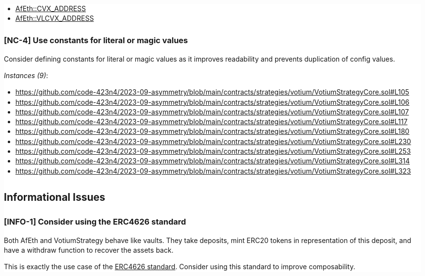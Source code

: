 - [AfEth::CVX_ADDRESS](https://github.com/code-423n4/2023-09-asymmetry/blob/main/contracts/AfEth.sol#L50)
- [AfEth::VLCVX_ADDRESS](https://github.com/code-423n4/2023-09-asymmetry/blob/main/contracts/AfEth.sol#L52)

### <a name="NC-4"></a>[NC-4] Use constants for literal or magic values

Consider defining constants for literal or magic values as it improves readability and prevents duplication of config values.

*Instances (9)*:

- https://github.com/code-423n4/2023-09-asymmetry/blob/main/contracts/strategies/votium/VotiumStrategyCore.sol#L105
- https://github.com/code-423n4/2023-09-asymmetry/blob/main/contracts/strategies/votium/VotiumStrategyCore.sol#L106
- https://github.com/code-423n4/2023-09-asymmetry/blob/main/contracts/strategies/votium/VotiumStrategyCore.sol#L107
- https://github.com/code-423n4/2023-09-asymmetry/blob/main/contracts/strategies/votium/VotiumStrategyCore.sol#L117
- https://github.com/code-423n4/2023-09-asymmetry/blob/main/contracts/strategies/votium/VotiumStrategyCore.sol#L180
- https://github.com/code-423n4/2023-09-asymmetry/blob/main/contracts/strategies/votium/VotiumStrategyCore.sol#L230
- https://github.com/code-423n4/2023-09-asymmetry/blob/main/contracts/strategies/votium/VotiumStrategyCore.sol#L253
- https://github.com/code-423n4/2023-09-asymmetry/blob/main/contracts/strategies/votium/VotiumStrategyCore.sol#L314
- https://github.com/code-423n4/2023-09-asymmetry/blob/main/contracts/strategies/votium/VotiumStrategyCore.sol#L323

## Informational Issues

### <a name="INFO-1"></a>[INFO-1] Consider using the ERC4626 standard

Both AfEth and VotiumStrategy behave like vaults. They take deposits, mint ERC20 tokens in representation of this deposit, and have a withdraw function to recover the assets back.

This is exactly the use case of the [ERC4626 standard](https://eips.ethereum.org/EIPS/eip-4626). Consider using this standard to improve composability.

